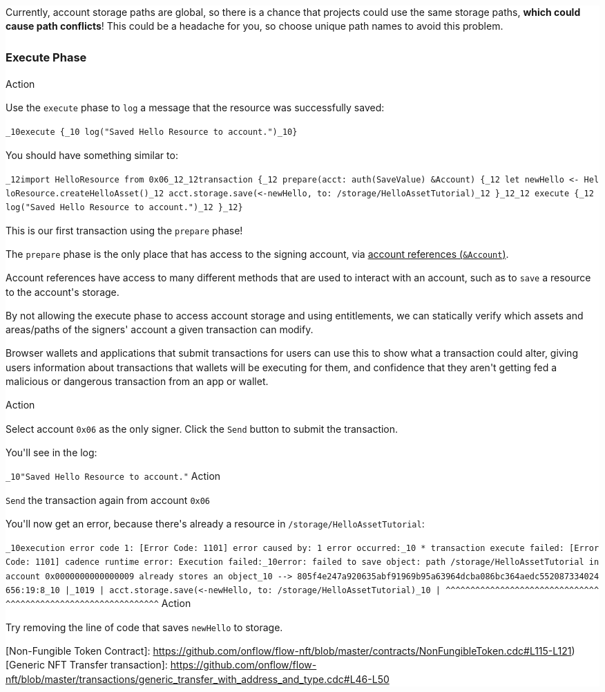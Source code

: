 Currently, account storage paths are global, so there is a chance that projects could use the same storage paths, **which could cause path conflicts**! This could be a headache for you, so choose unique path names to avoid this problem.

### Execute Phase[​](#execute-phase "Direct link to Execute Phase")

Action

Use the `execute` phase to `log` a message that the resource was successfully saved:


 `_10execute {_10 log("Saved Hello Resource to account.")_10}`

You should have something similar to:

 `_12import HelloResource from 0x06_12_12transaction {_12 prepare(acct: auth(SaveValue) &Account) {_12 let newHello <- HelloResource.createHelloAsset()_12 acct.storage.save(<-newHello, to: /storage/HelloAssetTutorial)_12 }_12_12 execute {_12 log("Saved Hello Resource to account.")_12 }_12}`

This is our first transaction using the `prepare` phase!

The `prepare` phase is the only place that has access to the signing account, via [account references (`&Account`)](/docs/language/accounts/).

Account references have access to many different methods that are used to interact with an account, such as to `save` a resource to the account's storage.

By not allowing the execute phase to access account storage and using entitlements, we can statically verify which assets and areas/paths of the signers' account a given transaction can modify.

Browser wallets and applications that submit transactions for users can use this to show what a transaction could alter, giving users information about transactions that wallets will be executing for them, and confidence that they aren't getting fed a malicious or dangerous transaction from an app or wallet.

Action

Select account `0x06` as the only signer. Click the `Send` button to submit
the transaction.

You'll see in the log:

 `_10"Saved Hello Resource to account."`
Action

`Send` the transaction again from account `0x06`

You'll now get an error, because there's already a resource in `/storage/HelloAssetTutorial`:

 `_10execution error code 1: [Error Code: 1101] error caused by: 1 error occurred:_10 * transaction execute failed: [Error Code: 1101] cadence runtime error: Execution failed:_10error: failed to save object: path /storage/HelloAssetTutorial in account 0x0000000000000009 already stores an object_10 --> 805f4e247a920635abf91969b95a63964dcba086bc364aedc552087334024656:19:8_10 |_1019 | acct.storage.save(<-newHello, to: /storage/HelloAssetTutorial)_10 | ^^^^^^^^^^^^^^^^^^^^^^^^^^^^^^^^^^^^^^^^^^^^^^^^^^^^^^^^^^^^^^`
Action

Try removing the line of code that saves `newHello` to storage.


[Non-Fungible Token Contract]: <https://github.com/onflow/flow-nft/blob/master/contracts/NonFungibleToken.cdc#L115-L121>)
[Generic NFT Transfer transaction]: <https://github.com/onflow/flow-nft/blob/master/transactions/generic_transfer_with_address_and_type.cdc#L46-L50>
